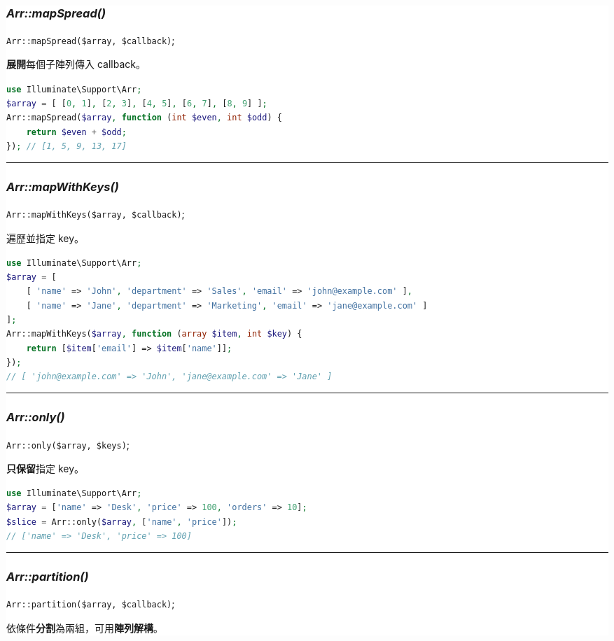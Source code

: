 
### *Arr::mapSpread()*

`Arr::mapSpread($array, $callback)`;

**展開**每個子陣列傳入 callback。

```php
use Illuminate\Support\Arr;
$array = [ [0, 1], [2, 3], [4, 5], [6, 7], [8, 9] ];
Arr::mapSpread($array, function (int $even, int $odd) {
    return $even + $odd;
}); // [1, 5, 9, 13, 17]
```

---

### *Arr::mapWithKeys()*

`Arr::mapWithKeys($array, $callback)`;

遍歷並指定 key。

```php
use Illuminate\Support\Arr;
$array = [
    [ 'name' => 'John', 'department' => 'Sales', 'email' => 'john@example.com' ],
    [ 'name' => 'Jane', 'department' => 'Marketing', 'email' => 'jane@example.com' ]
];
Arr::mapWithKeys($array, function (array $item, int $key) {
    return [$item['email'] => $item['name']];
});
// [ 'john@example.com' => 'John', 'jane@example.com' => 'Jane' ]
```

---

### *Arr::only()*

`Arr::only($array, $keys)`;

**只保留**指定 key。

```php
use Illuminate\Support\Arr;
$array = ['name' => 'Desk', 'price' => 100, 'orders' => 10];
$slice = Arr::only($array, ['name', 'price']);
// ['name' => 'Desk', 'price' => 100]
```

---

### *Arr::partition()*

`Arr::partition($array, $callback)`;

依條件**分割**為兩組，可用**陣列解構**。
